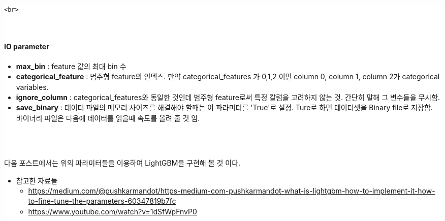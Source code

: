     <br>

<br>

#### IO parameter
  - **max_bin** :  feature 값의 최대 bin 수
  - **categorical_feature** : 범주형 feature의 인덱스.  만약 categorical_features 가 0,1,2 이면 column 0, column 1, column 2가 categorical variables.
  - **ignore_column** : categorical_features와 동일한 것인데 범주형 feature로써 특정 칼럼을 고려하지 않는 것. 간단히 말해 그 변수들을 무시함.
  - **save_binary** : 데이터 파일의 메모리 사이즈를 해결해야 할때는 이 파라미터를 'True'로 설정. Ture로 하면 데이터셋을 Binary file로 저장함. 바이너리 파일은 다음에 데이터를 읽을때 속도를 올려 줄 것 임.



<br>

<br>

다음 포스트에서는 위의 파라미터들을 이용하여 LightGBM을 구현해 볼 것 이다. 

- 참고한 자료들
    - https://medium.com/@pushkarmandot/https-medium-com-pushkarmandot-what-is-lightgbm-how-to-implement-it-how-to-fine-tune-the-parameters-60347819b7fc
    - https://www.youtube.com/watch?v=1dSfWpFnvP0

